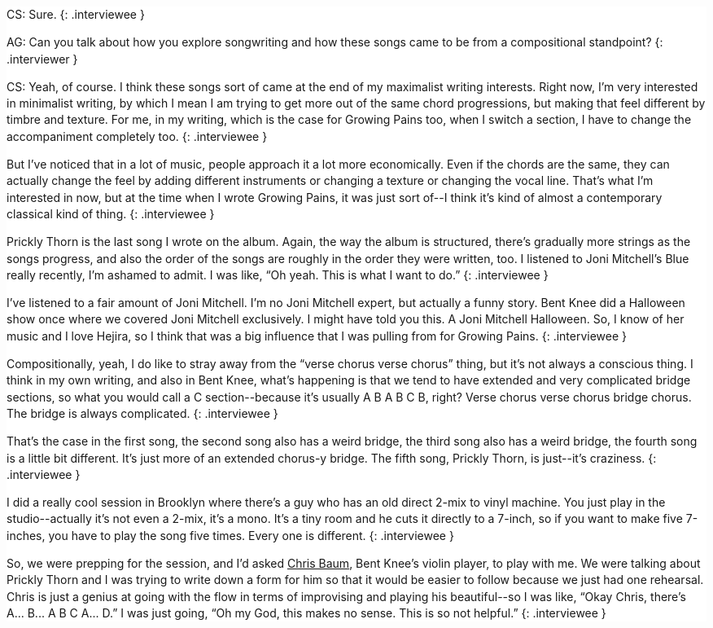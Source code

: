 CS: Sure.
{: .interviewee }

AG: Can you talk about how you explore songwriting and how these songs came to be from a compositional standpoint?
{: .interviewer }

CS: Yeah, of course. I think these songs sort of came at the end of my maximalist writing interests. <span class="important">Right now, I’m very interested in minimalist writing, by which I mean I am trying to get more out of the same chord progressions, but making that feel different by timbre and texture.</span> For me, in my writing, which is the case for Growing Pains too, when I switch a section, I have to change the accompaniment completely too.
{: .interviewee }

But I’ve noticed that in a lot of music, people approach it a lot more economically. Even if the chords are the same, they can actually change the feel by adding different instruments or changing a texture or changing the vocal line. That’s what I’m interested in now, but at the time when I wrote Growing Pains, it was just sort of--I think it’s kind of almost a contemporary classical kind of thing.
{: .interviewee }

Prickly Thorn is the last song I wrote on the album. Again, the way the album is structured, there’s gradually more strings as the songs progress, and also the order of the songs are roughly in the order they were written, too. I listened to Joni Mitchell’s Blue really recently, I’m ashamed to admit. I was like, “Oh yeah. This is what I want to do.”
{: .interviewee }

I’ve listened to a fair amount of Joni Mitchell. I’m no Joni Mitchell expert, but actually a funny story. Bent Knee did a Halloween show once where we covered Joni Mitchell exclusively. I might have told you this. A Joni Mitchell Halloween. So, I know of her music and I love Hejira, so I think that was a big influence that I was pulling from for Growing Pains.
{: .interviewee }

<span class="important">Compositionally, yeah, I do like to stray away from the “verse chorus verse chorus” thing, but it’s not always a conscious thing.</span> I think in my own writing, and also in Bent Knee, what’s happening is that we tend to have extended and very complicated bridge sections, so what you would call a C section--because it’s usually A B A B C B, right? Verse chorus verse chorus bridge chorus. The bridge is always complicated.
{: .interviewee }

That’s the case in the first song, the second song also has a weird bridge, the third song also has a weird bridge, the fourth song is a little bit different. It’s just more of an extended chorus-y bridge. The fifth song, Prickly Thorn, is just--it’s craziness.
{: .interviewee }

I did a really cool session in Brooklyn where there’s a guy who has an old direct 2-mix to vinyl machine. You just play in the studio--actually it’s not even a 2-mix, it’s a mono. It’s a tiny room and he cuts it directly to a 7-inch, so if you want to make five 7-inches, you have to play the song five times. Every one is different.
{: .interviewee }

So, we were prepping for the session, and I’d asked [Chris Baum](http://www.chrisbaummusic.com/), Bent Knee’s violin player, to play with me. We were talking about Prickly Thorn and I was trying to write down a form for him so that it would be easier to follow because we just had one rehearsal. Chris is just a genius at going with the flow in terms of improvising and playing his beautiful--so I was like, “Okay Chris, there’s A... B... A B C A... D.” I was just going, “Oh my God, this makes no sense. This is so not helpful.”
{: .interviewee }

